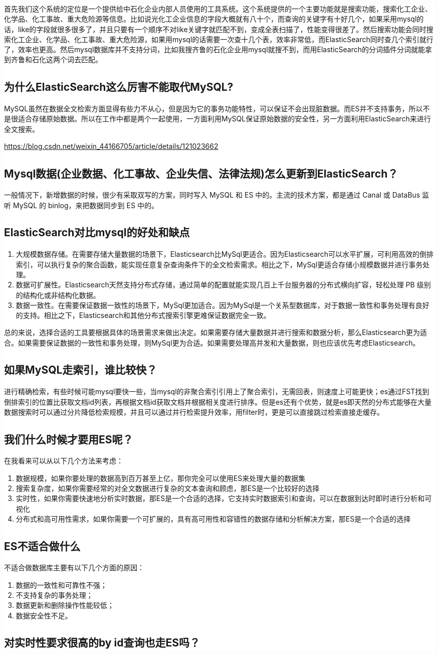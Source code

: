 首先我们这个系统的定位是一个提供给中石化企业内部人员使用的工具系统。这个系统提供的一个主要功能就是搜索功能，搜索化工企业、化学品、化工事故、重大危险源等信息。比如说光化工企业信息的字段大概就有八十个，而查询的关键字有十好几个，如果采用mysql的话，like的字段就很多很多了，并且只要有一个顺序不对like关键字就匹配不到，变成全表扫描了，性能变得很差了。然后搜索功能会同时搜索化工企业、化学品、化工事故、重大危险源，如果用mysql的话需要一次查十几个表，效率非常低，而ElasticSearch同时查几个索引就行了，效率也更高。然后mysql数据库并不支持分词，比如我搜齐鲁的石化企业用mysql就搜不到，而用ElasticSearch的分词插件分词就能拿到齐鲁和石化这两个词去匹配。

## 为什么ElasticSearch这么厉害不能取代MySQL?

MySQL虽然在数据全文检索方面显得有些力不从心，但是因为它的事务功能特性，可以保证不会出现脏数据。而ES并不支持事务，所以不是很适合存储原始数据。所以在工作中都是两个一起使用，一方面利用MySQL保证原始数据的安全性，另一方面利用ElasticSearch来进行全文搜索。

https://blog.csdn.net/weixin_44166705/article/details/121023662

## Mysql数据(企业数据、化工事故、企业失信、法律法规)怎么更新到ElasticSearch？

 一般情况下，新增数据的时候，很少有采取双写的方案，同时写入 MySQL 和 ES 中的。主流的技术方案，都是通过 Canal 或 DataBus 监听 MySQL 的 binlog，来把数据同步到 ES 中的。

## ElasticSearch对比mysql的好处和缺点

1. 大规模数据存储。在需要存储大量数据的场景下，Elasticsearch比MySql更适合。因为Elasticsearch可以水平扩展，可利用高效的倒排索引，可以执行复杂的聚合函数，能实现任意复杂查询条件下的全文检索需求。相比之下，MySql更适合存储小规模数据并进行事务处理。
2. 数据可扩展性。Elasticsearch天然支持分布式存储，通过简单的配置就能实现几百上千台服务器的分布式横向扩容，轻松处理 PB 级别的结构化或非结构化数据。
3. 数据一致性。在需要保证数据一致性的场景下，MySql更加适合。因为MySql是一个关系型数据库，对于数据一致性和事务处理有良好的支持。相比之下，Elasticsearch和其他分布式搜索引擎更难保证数据完全一致。

总的来说，选择合适的工具要根据具体的场景需求来做出决定。如果需要存储大量数据并进行搜索和数据分析，那么Elasticsearch更为适合。如果需要保证数据的一致性和事务处理，则MySql更为合适。如果需要处理高并发和大量数据，则也应该优先考虑Elasticsearch。

## 如果MySQL走索引，谁比较快？

进行精确检索，有些时候可能mysql要快一些，当mysql的非聚合索引引用上了聚合索引，无需回表，则速度上可能更快；es通过FST找到倒排索引的位置比获取文档id列表，再根据文档id获取文档并根据相关度进行排序。但是es还有个优势，就是es即天然的分布式能够在大量数据搜索时可以通过分片降低检索规模，并且可以通过并行检索提升效率，用filter时，更是可以直接跳过检索直接走缓存。

## 我们什么时候才要用ES呢？

在我看来可以从以下几个方法来考虑：

1. 数据规模，如果你要处理的数据高到百万甚至上亿，那你完全可以使用ES来处理大量的数据集
2. 搜索复杂度，如果你需要经常的对全文数据进行复杂的文本查询和顾虑，那ES是一个比较好的选择
3. 实时性，如果你需要快速地分析实时数据，那ES是一个合适的选择，它支持实时数据索引和查询，可以在数据到达时即时进行分析和可视化
4. 分布式和高可用性需求，如果你需要一个可扩展的，具有高可用性和容错性的数据存储和分析解决方案，那ES是一个合适的选择

## ES不适合做什么

不适合做数据库主要有以下几个方面的原因：

1. 数据的一致性和可靠性不强；
2. 不支持复杂的事务处理；
3. 数据更新和删除操作性能较低；
4. 数据安全性不足。

## 对实时性要求很高的by id查询也走ES吗？
